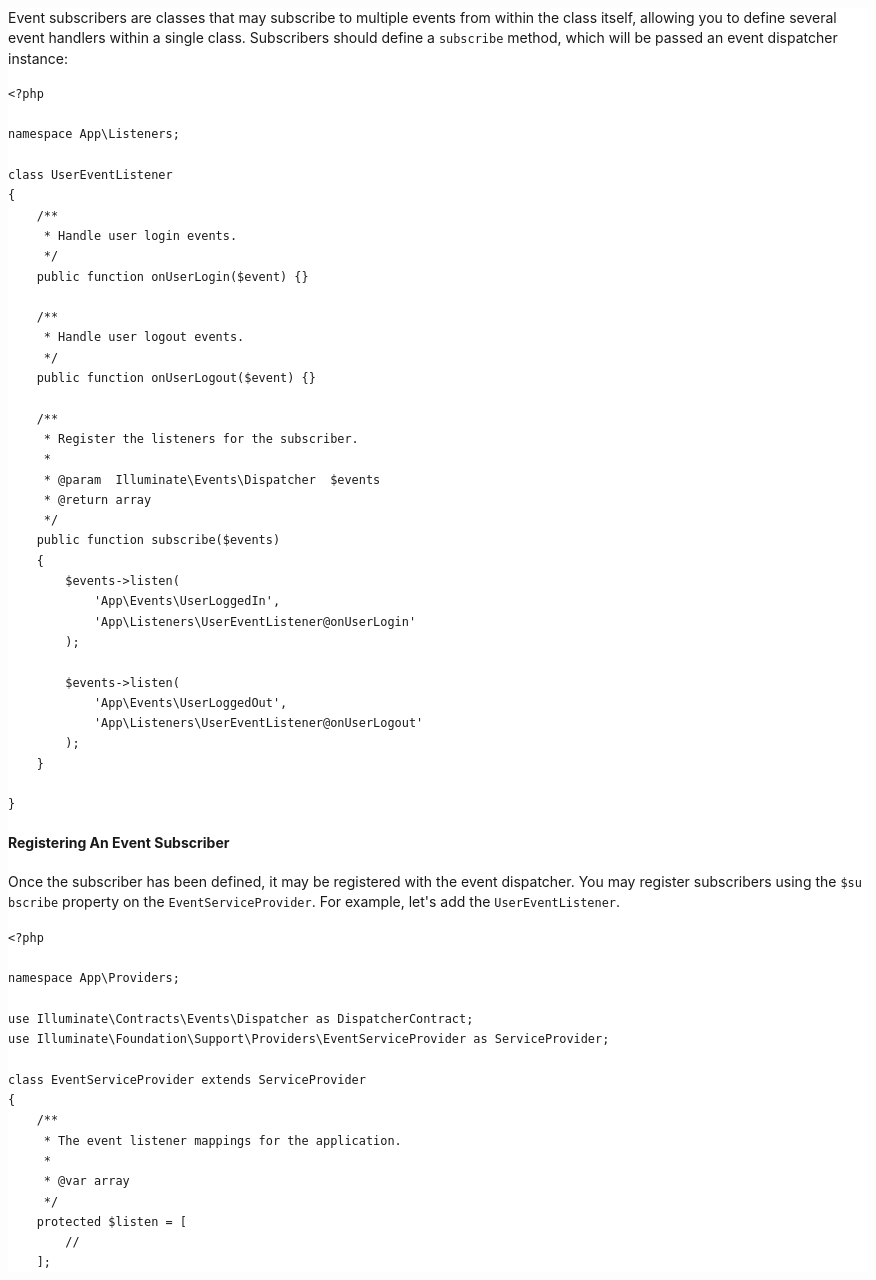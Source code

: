 Event subscribers are classes that may subscribe to multiple events from within the class itself, allowing you to define several event handlers within a single class. Subscribers should define a `subscribe` method, which will be passed an event dispatcher instance:

    <?php

    namespace App\Listeners;

    class UserEventListener
    {
        /**
         * Handle user login events.
         */
        public function onUserLogin($event) {}

        /**
         * Handle user logout events.
         */
        public function onUserLogout($event) {}

        /**
         * Register the listeners for the subscriber.
         *
         * @param  Illuminate\Events\Dispatcher  $events
         * @return array
         */
        public function subscribe($events)
        {
            $events->listen(
                'App\Events\UserLoggedIn',
                'App\Listeners\UserEventListener@onUserLogin'
            );

            $events->listen(
                'App\Events\UserLoggedOut',
                'App\Listeners\UserEventListener@onUserLogout'
            );
        }

    }

#### Registering An Event Subscriber

Once the subscriber has been defined, it may be registered with the event dispatcher. You may register subscribers using the `$subscribe` property on the `EventServiceProvider`. For example, let's add the `UserEventListener`.

    <?php

    namespace App\Providers;

    use Illuminate\Contracts\Events\Dispatcher as DispatcherContract;
    use Illuminate\Foundation\Support\Providers\EventServiceProvider as ServiceProvider;

    class EventServiceProvider extends ServiceProvider
    {
        /**
         * The event listener mappings for the application.
         *
         * @var array
         */
        protected $listen = [
            //
        ];
